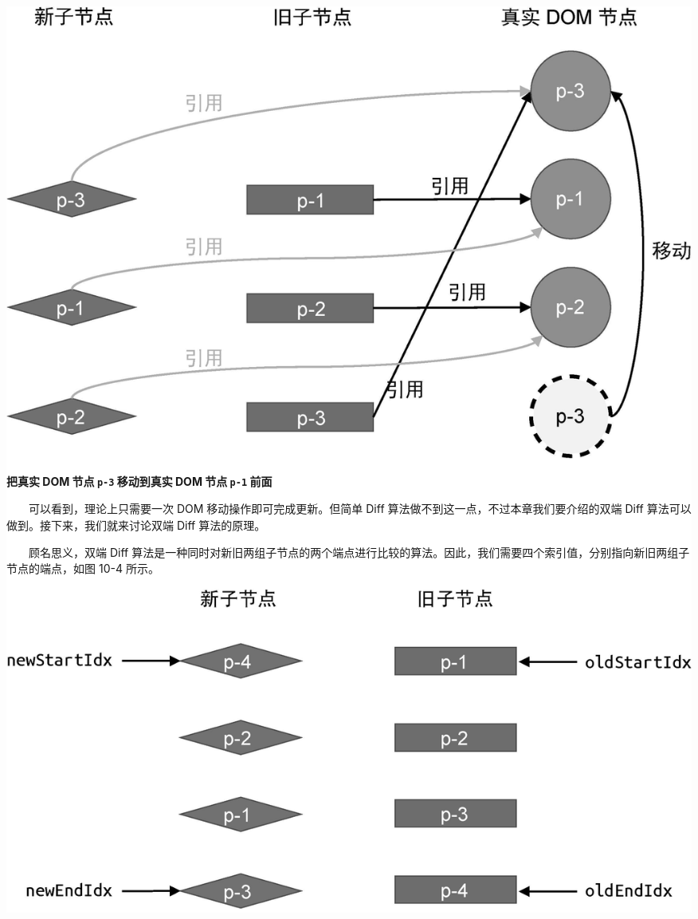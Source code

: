![](img/23、双端diff算法三.jpeg)

**把真实 DOM 节点 `p-3` 移动到真实 DOM 节点 `p-1` 前面**

　　可以看到，理论上只需要一次 DOM 移动操作即可完成更新。但简单 Diff 算法做不到这一点，不过本章我们要介绍的双端 Diff 算法可以做到。接下来，我们就来讨论双端 Diff 算法的原理。

　　顾名思义，双端 Diff 算法是一种同时对新旧两组子节点的两个端点进行比较的算法。因此，我们需要四个索引值，分别指向新旧两组子节点的端点，如图 10-4 所示。

![](img/24、双端diff算法四.jpeg)
